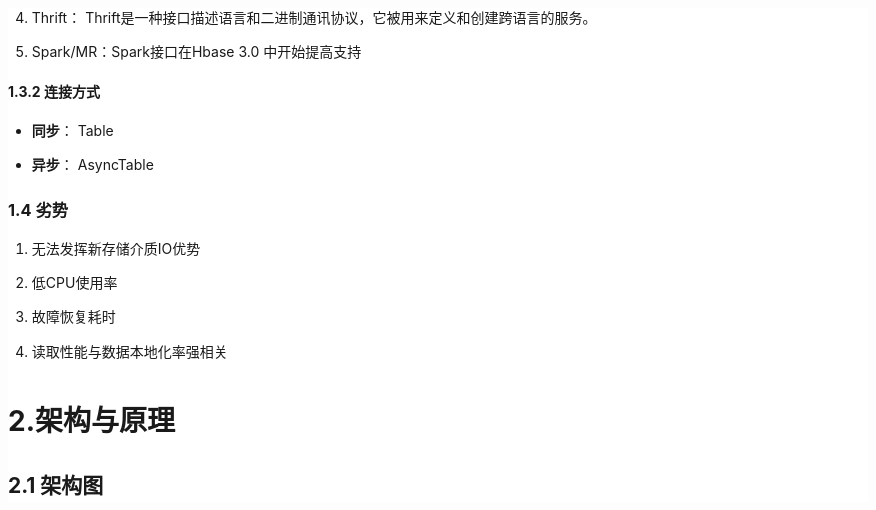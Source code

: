 
4. Thrift：
	Thrift是一种接口描述语言和二进制通讯协议，它被用来定义和创建跨语言的服务。
	
	
5. Spark/MR：Spark接口在Hbase 3.0 中开始提高支持


#### 1.3.2 连接方式

- **同步**： Table

- **异步**： AsyncTable

### 1.4 劣势

1. 无法发挥新存储介质IO优势


2. 低CPU使用率


3. 故障恢复耗时


4. 读取性能与数据本地化率强相关

# 2.架构与原理

## 2.1 架构图
